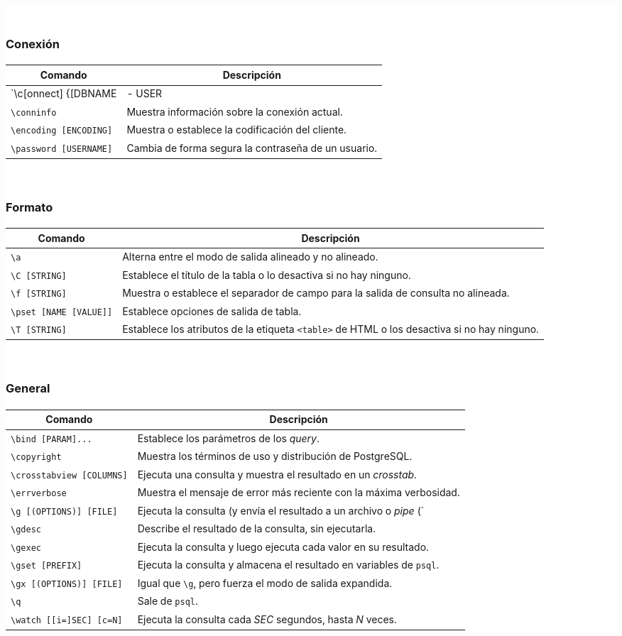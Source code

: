<br/>

### Conexión

| **Comando**               | **Descripción**                                                                                     |
|---------------------------|-----------------------------------------------------------------------------------------------------|
| `\c[onnect] {[DBNAME|- USER|- HOST|- PORT|-] | conninfo}` | Se conecta a una nueva base de datos (actualmente desconectada).    |
| `\conninfo`              | Muestra información sobre la conexión actual.                                                        |
| `\encoding [ENCODING]`   | Muestra o establece la codificación del cliente.                                                     |
| `\password [USERNAME]`   | Cambia de forma segura la contraseña de un usuario.                                                  |

<br/>

### Formato

| **Comando**               | **Descripción**                                                                                      |
|---------------------------|------------------------------------------------------------------------------------------------------|
| `\a`                       | Alterna entre el modo de salida alineado y no alineado.                                             |
| `\C [STRING]`              | Establece el título de la tabla o lo desactiva si no hay ninguno.                                   |
| `\f [STRING]`              | Muestra o establece el separador de campo para la salida de consulta no alineada.                   |
| `\pset [NAME [VALUE]]`     | Establece opciones de salida de tabla.                                                              |
| `\T [STRING]`              | Establece los atributos de la etiqueta `<table>` de HTML o los desactiva si no hay ninguno.         |


<br/>

### General

| **Comando**               | **Descripción**                                                                                      |
|---------------------------|------------------------------------------------------------------------------------------------------|
| `\bind [PARAM]...`         | Establece los parámetros de los _query_.                                                            |
| `\copyright`               | Muestra los términos de uso y distribución de PostgreSQL.                                           |
| `\crosstabview [COLUMNS]`  | Ejecuta una consulta y muestra el resultado en un _crosstab_.                                       |
| `\errverbose`              | Muestra el mensaje de error más reciente con la máxima verbosidad.                                  |
| `\g [(OPTIONS)] [FILE]`    | Ejecuta la consulta (y envía el resultado a un archivo o _pipe_ (`|`).                              |
| `\gdesc`                   | Describe el resultado de la consulta, sin ejecutarla.                                               |
| `\gexec`                   | Ejecuta la consulta y luego ejecuta cada valor en su resultado.                                     |
| `\gset [PREFIX]`           | Ejecuta la consulta y almacena el resultado en variables de `psql`.                                 |
| `\gx [(OPTIONS)] [FILE]`   | Igual que `\g`, pero fuerza el modo de salida expandida.                                            |
| `\q`                       | Sale de `psql`.                                                                                     |
| `\watch [[i=]SEC] [c=N]`   | Ejecuta la consulta cada _SEC_ segundos, hasta _N_ veces.                                           |
